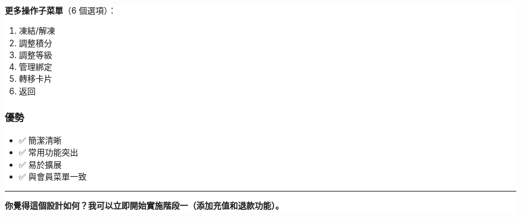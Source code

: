 **更多操作子菜單**（6 個選項）：
1. 凍結/解凍
2. 調整積分
3. 調整等級
4. 管理綁定
5. 轉移卡片
6. 返回

### 優勢

- ✅ 簡潔清晰
- ✅ 常用功能突出
- ✅ 易於擴展
- ✅ 與會員菜單一致

---

**你覺得這個設計如何？我可以立即開始實施階段一（添加充值和退款功能）。**
